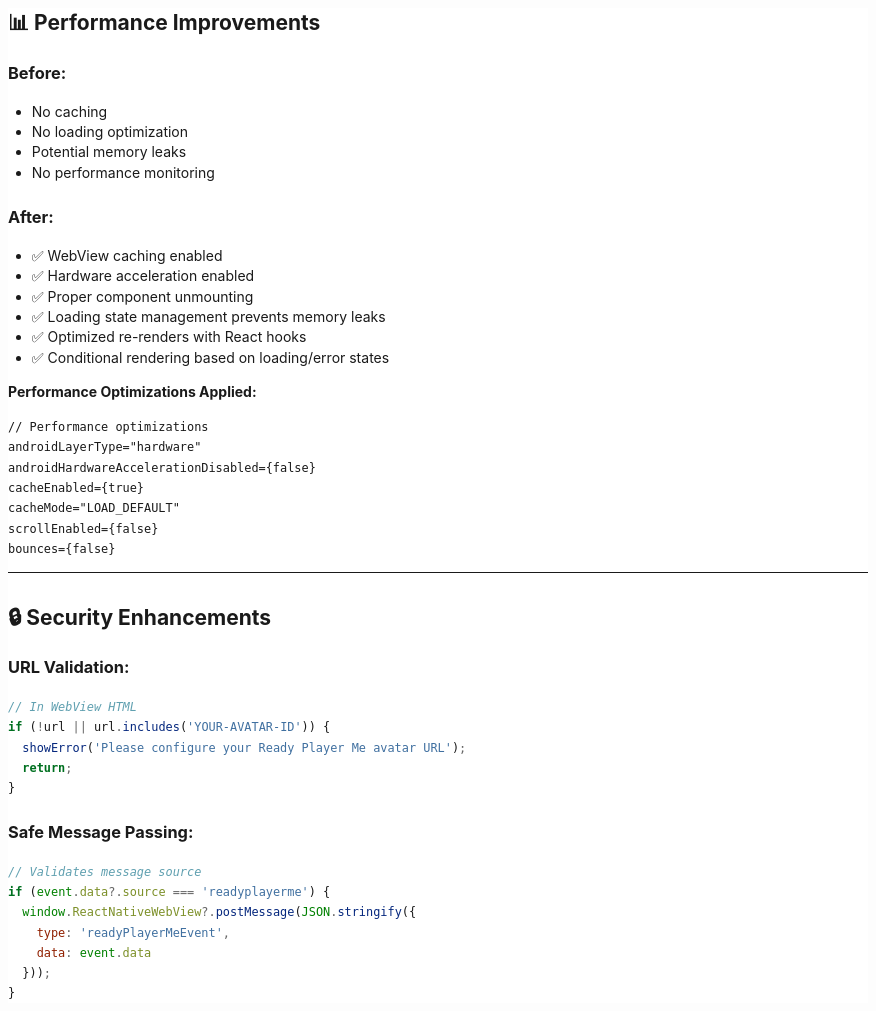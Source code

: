 
## 📊 Performance Improvements

### Before:
- No caching
- No loading optimization
- Potential memory leaks
- No performance monitoring

### After:
- ✅ WebView caching enabled
- ✅ Hardware acceleration enabled
- ✅ Proper component unmounting
- ✅ Loading state management prevents memory leaks
- ✅ Optimized re-renders with React hooks
- ✅ Conditional rendering based on loading/error states

**Performance Optimizations Applied:**
```tsx
// Performance optimizations
androidLayerType="hardware"
androidHardwareAccelerationDisabled={false}
cacheEnabled={true}
cacheMode="LOAD_DEFAULT"
scrollEnabled={false}
bounces={false}
```

---

## 🔒 Security Enhancements

### URL Validation:
```javascript
// In WebView HTML
if (!url || url.includes('YOUR-AVATAR-ID')) {
  showError('Please configure your Ready Player Me avatar URL');
  return;
}
```

### Safe Message Passing:
```javascript
// Validates message source
if (event.data?.source === 'readyplayerme') {
  window.ReactNativeWebView?.postMessage(JSON.stringify({
    type: 'readyPlayerMeEvent',
    data: event.data
  }));
}
```
